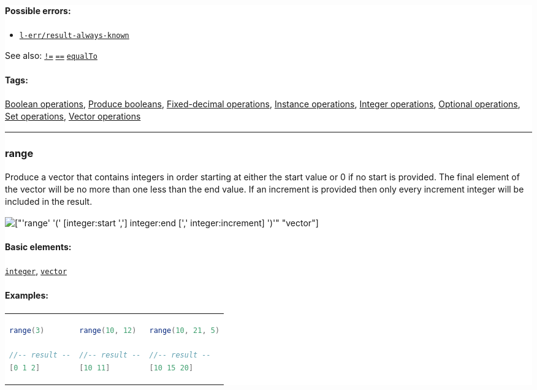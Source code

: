 </td></tr></table>

#### Possible errors:

* [`l-err/result-always-known`](halite_err-id-reference-j.md#l-err/result-always-known)

See also: [`!=`](#_B_E) [`==`](#_E_E) [`equalTo`](#equalTo)

#### Tags:

 [Boolean operations](halite_boolean-op-reference-j.md),  [Produce booleans](halite_boolean-out-reference-j.md),  [Fixed-decimal operations](halite_fixed-decimal-op-reference-j.md),  [Instance operations](halite_instance-op-reference-j.md),  [Integer operations](halite_integer-op-reference-j.md),  [Optional operations](halite_optional-op-reference-j.md),  [Set operations](halite_set-op-reference-j.md),  [Vector operations](halite_vector-op-reference-j.md)

---
### <a name="range"></a>range

Produce a vector that contains integers in order starting at either the start value or 0 if no start is provided. The final element of the vector will be no more than one less than the end value. If an increment is provided then only every increment integer will be included in the result.

![["'range' '(' [integer:start ','] integer:end [',' integer:increment] ')'" "vector"]](../halite-bnf-diagrams/op/range-0-j.svg)

#### Basic elements:

[`integer`](halite_basic-syntax-reference-j.md#integer), [`vector`](halite_basic-syntax-reference-j.md#vector)

#### Examples:

<table><tr><td colspan="1">

```java
range(3)

//-- result --
[0 1 2]
```

</td><td colspan="1">

```java
range(10, 12)

//-- result --
[10 11]
```

</td><td colspan="1">

```java
range(10, 21, 5)

//-- result --
[10 15 20]
```
